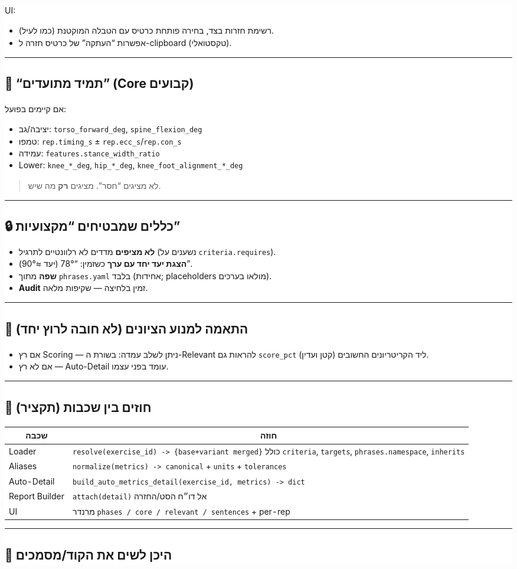UI:

* רשימת חזרות בצד, בחירה פותחת כרטיס עם הטבלה המוקטנת (כמו לעיל).
* אפשרות “העתקה” של כרטיס חזרה ל-clipboard (טקסטואלי).

---

## 🧱 “תמיד מתועדים” (Core קבועים)

אם קיימים בפועל:

* יציבה/גב: `torso_forward_deg`, `spine_flexion_deg`
* טמפו: `rep.timing_s` ± `rep.ecc_s`/`rep.con_s`
* עמידה: `features.stance_width_ratio`
* Lower: `knee_*_deg`, `hip_*_deg`, `knee_foot_alignment_*_deg`

> לא מציגים “חסר”. מציגים **רק** מה שיש.

---

## 🔒 כללים שמבטיחים “מקצועיות”

* **לא מציפים** מדדים לא רלוונטיים לתרגיל (נשענים על `criteria.requires`).
* **הצגת יעד יחד עם ערך** כשזמין: “78° (יעד ≈90°)”.
* **שפה** מתוך `phrases.yaml` בלבד (אחידות; placeholders מולאו בערכים).
* **Audit** זמין בלחיצה — שקיפות מלאה.

---

## 🧪 התאמה למנוע הציונים (לא חובה לרוץ יחד)

* אם רץ Scoring — ניתן לשלב עמדה: בשורת ה-Relevant להראות גם `score_pct` ליד הקריטריונים החשובים (קטן ועדין).
* אם לא רץ — Auto-Detail עומד בפני עצמו.

---

## 🧱 חוזים בין שכבות (תקציר)

| שכבה           | חוזה                                                                                                        |
| -------------- | ----------------------------------------------------------------------------------------------------------- |
| Loader         | `resolve(exercise_id) -> {base+variant merged}` כולל `criteria`, `targets`, `phrases.namespace`, `inherits` |
| Aliases        | `normalize(metrics) -> canonical` + `units` + `tolerances`                                                  |
| Auto-Detail    | `build_auto_metrics_detail(exercise_id, metrics) -> dict`                                                   |
| Report Builder | `attach(detail)` אל דו״ח הסט/החזרה                                                                          |
| UI             | מרנדר `phases / core / relevant / sentences` + per-rep                                                      |

---

## 📁 היכן לשים את הקוד/מסמכים
